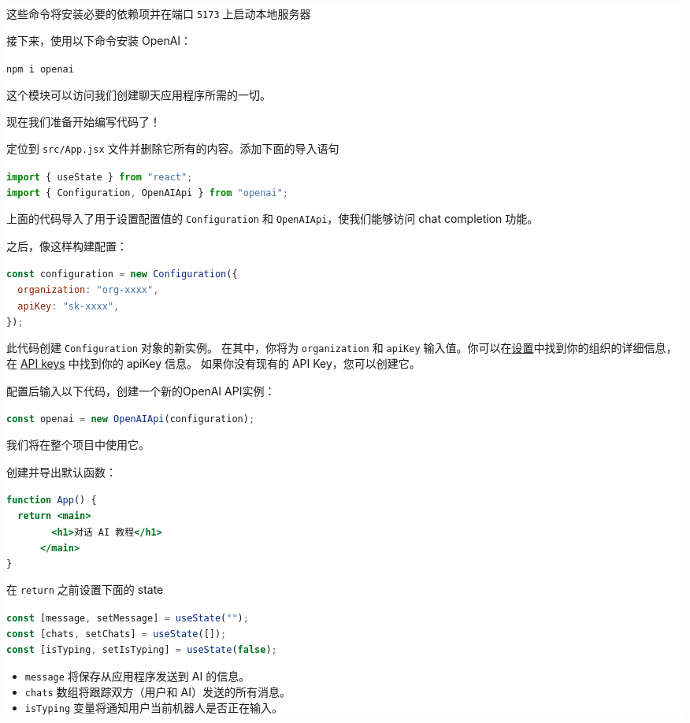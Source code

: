 这些命令将安装必要的依赖项并在端口 `5173` 上启动本地服务器

接下来，使用以下命令安装 OpenAI：

```bash
npm i openai
```

这个模块可以访问我们创建聊天应用程序所需的一切。

现在我们准备开始编写代码了！

定位到 `src/App.jsx` 文件并删除它所有的内容。添加下面的导入语句

```js
import { useState } from "react";
import { Configuration, OpenAIApi } from "openai";
```

上面的代码导入了用于设置配置值的 `Configuration` 和 `OpenAIApi`，使我们能够访问 chat completion 功能。

之后，像这样构建配置：

```js
const configuration = new Configuration({
  organization: "org-xxxx",
  apiKey: "sk-xxxx",
});
```

此代码创建 `Configuration` 对象的新实例。 在其中，你将为 `organization` 和 `apiKey` 输入值。你可以在[设置](https://platform.openai.com/account/org-settings)中找到你的组织的详细信息，在 [API keys](https://platform.openai.com/account/api-keys) 中找到你的 apiKey 信息。 如果你没有现有的 API Key，您可以创建它。

配置后输入以下代码，创建一个新的OpenAI API实例：

```js
const openai = new OpenAIApi(configuration);
```

我们将在整个项目中使用它。

创建并导出默认函数：

```jsx
function App() {
  return <main>
        <h1>对话 AI 教程</h1>
      </main>
}
```

在 `return` 之前设置下面的 state

```js
const [message, setMessage] = useState("");
const [chats, setChats] = useState([]);
const [isTyping, setIsTyping] = useState(false);
```

- `message` 将保存从应用程序发送到 AI 的信息。
- `chats` 数组将跟踪双方（用户和 AI）发送的所有消息。
- `isTyping` 变量将通知用户当前机器人是否正在输入。
